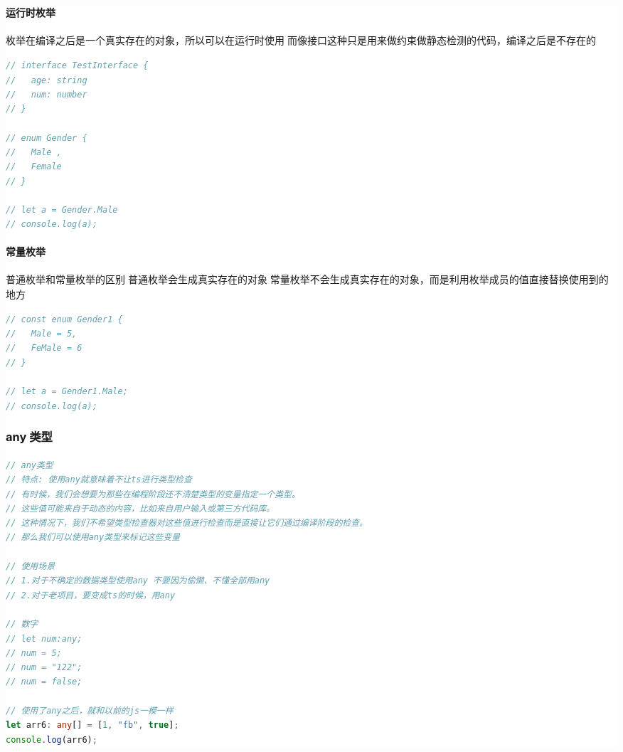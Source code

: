 #### 运行时枚举

枚举在编译之后是一个真实存在的对象，所以可以在运行时使用
而像接口这种只是用来做约束做静态检测的代码，编译之后是不存在的

```ts
// interface TestInterface {
//   age: string
//   num: number
// }

// enum Gender {
//   Male ,
//   Female
// }

// let a = Gender.Male
// console.log(a);
```

#### 常量枚举

普通枚举和常量枚举的区别
普通枚举会生成真实存在的对象
常量枚举不会生成真实存在的对象，而是利用枚举成员的值直接替换使用到的地方

```ts
// const enum Gender1 {
//   Male = 5,
//   FeMale = 6
// }

// let a = Gender1.Male;
// console.log(a);
```

### any 类型

```ts
// any类型
// 特点: 使用any就意味着不让ts进行类型检查
// 有时候，我们会想要为那些在编程阶段还不清楚类型的变量指定一个类型。
// 这些值可能来自于动态的内容，比如来自用户输入或第三方代码库。
// 这种情况下，我们不希望类型检查器对这些值进行检查而是直接让它们通过编译阶段的检查。
// 那么我们可以使用any类型来标记这些变量

// 使用场景
// 1.对于不确定的数据类型使用any 不要因为偷懒、不懂全部用any
// 2.对于老项目，要变成ts的时候，用any

// 数字
// let num:any;
// num = 5;
// num = "122";
// num = false;

// 使用了any之后，就和以前的js一模一样
let arr6: any[] = [1, "fb", true];
console.log(arr6);
```
